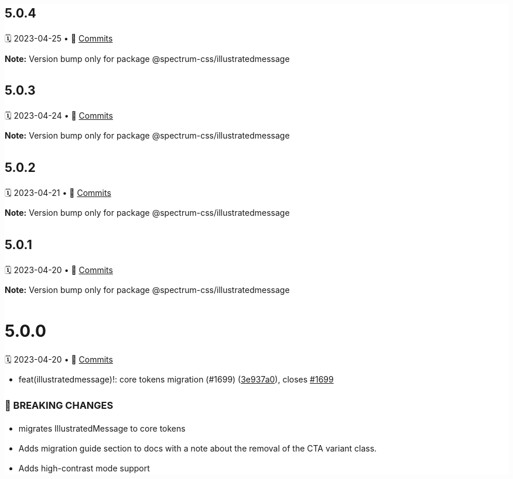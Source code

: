 <a name="5.0.4"></a>

## 5.0.4

🗓 2023-04-25 • 📝 [Commits](https://github.com/adobe/spectrum-css/compare/@spectrum-css/illustratedmessage@5.0.3...@spectrum-css/illustratedmessage@5.0.4)

**Note:** Version bump only for package @spectrum-css/illustratedmessage

<a name="5.0.3"></a>

## 5.0.3

🗓 2023-04-24 • 📝 [Commits](https://github.com/adobe/spectrum-css/compare/@spectrum-css/illustratedmessage@5.0.2...@spectrum-css/illustratedmessage@5.0.3)

**Note:** Version bump only for package @spectrum-css/illustratedmessage

<a name="5.0.2"></a>

## 5.0.2

🗓 2023-04-21 • 📝 [Commits](https://github.com/adobe/spectrum-css/compare/@spectrum-css/illustratedmessage@5.0.1...@spectrum-css/illustratedmessage@5.0.2)

**Note:** Version bump only for package @spectrum-css/illustratedmessage

<a name="5.0.1"></a>

## 5.0.1

🗓 2023-04-20 • 📝 [Commits](https://github.com/adobe/spectrum-css/compare/@spectrum-css/illustratedmessage@5.0.0...@spectrum-css/illustratedmessage@5.0.1)

**Note:** Version bump only for package @spectrum-css/illustratedmessage

<a name="5.0.0"></a>

# 5.0.0

🗓 2023-04-20 • 📝 [Commits](https://github.com/adobe/spectrum-css/compare/@spectrum-css/illustratedmessage@4.0.19...@spectrum-css/illustratedmessage@5.0.0)

- feat(illustratedmessage)!: core tokens migration (#1699) ([3e937a0](https://github.com/adobe/spectrum-css/commit/3e937a0)), closes [#1699](https://github.com/adobe/spectrum-css/issues/1699)

### 🛑 BREAKING CHANGES

- migrates IllustratedMessage to core tokens

- Adds migration guide section to docs with a note about the removal of the CTA variant class.
- Adds high-contrast mode support

<a name="4.0.19"></a>
